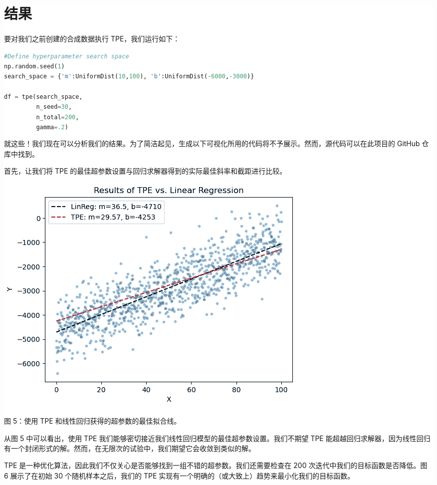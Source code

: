 # 结果

要对我们之前创建的合成数据执行 TPE，我们运行如下：

```py
#Define hyperparameter search space
np.random.seed(1)
search_space = {'m':UniformDist(10,100), 'b':UniformDist(-6000,-3000)}

df = tpe(search_space, 
         n_seed=30, 
         n_total=200, 
         gamma=.2)
```

就这些！我们现在可以分析我们的结果。为了简洁起见，生成以下可视化所用的代码将不予展示。然而，源代码可以在此项目的 GitHub 仓库中找到。

首先，让我们将 TPE 的最佳超参数设置与回归求解器得到的实际最佳斜率和截距进行比较。

![](img/5b18d8ac0f54935ab6ca2605165ec7fa.png)

图 5：使用 TPE 和线性回归获得的超参数的最佳拟合线。

从图 5 中可以看出，使用 TPE 我们能够密切接近我们线性回归模型的最佳超参数设置。我们不期望 TPE 能超越回归求解器，因为线性回归有一个封闭形式的解。然而，在无限次的试验中，我们期望它会收敛到类似的解。

TPE 是一种优化算法，因此我们不仅关心是否能够找到一组不错的超参数。我们还需要检查在 200 次迭代中我们的目标函数是否降低。图 6 展示了在初始 30 个随机样本之后，我们的 TPE 实现有一个明确的（或大致上）趋势来最小化我们的目标函数。
